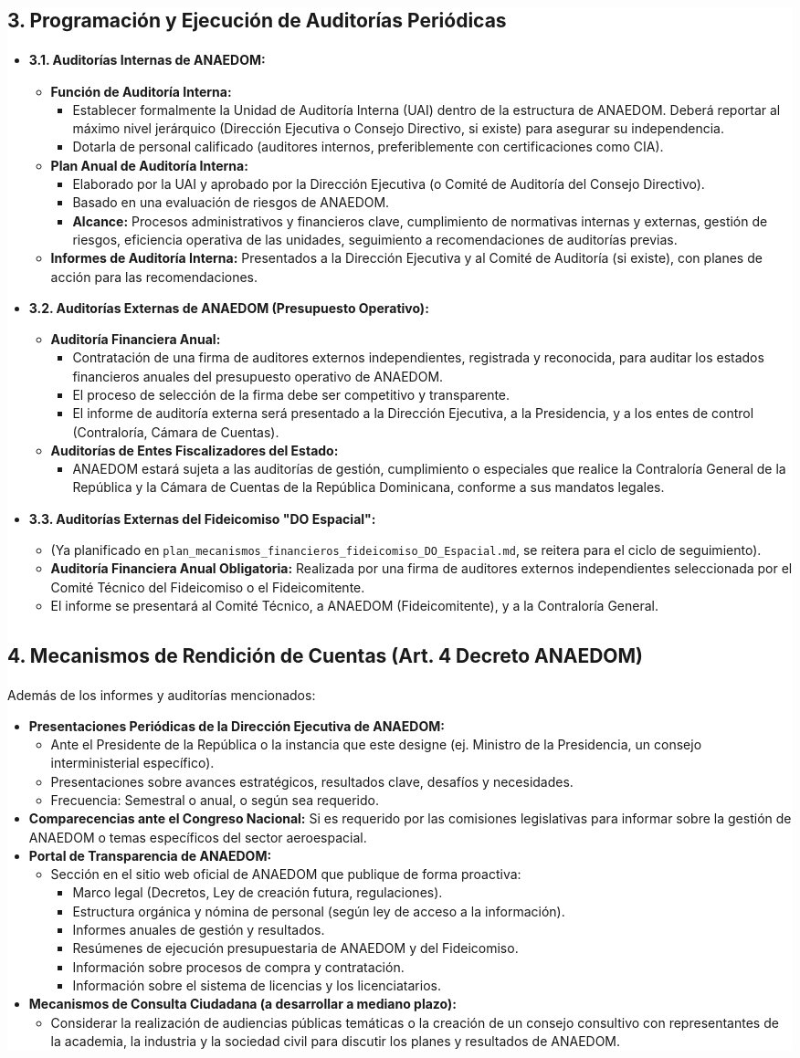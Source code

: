 ## 3. Programación y Ejecución de Auditorías Periódicas

*   **3.1. Auditorías Internas de ANAEDOM:**
    *   **Función de Auditoría Interna:**
        *   Establecer formalmente la Unidad de Auditoría Interna (UAI) dentro de la estructura de ANAEDOM. Deberá reportar al máximo nivel jerárquico (Dirección Ejecutiva o Consejo Directivo, si existe) para asegurar su independencia.
        *   Dotarla de personal calificado (auditores internos, preferiblemente con certificaciones como CIA).
    *   **Plan Anual de Auditoría Interna:**
        *   Elaborado por la UAI y aprobado por la Dirección Ejecutiva (o Comité de Auditoría del Consejo Directivo).
        *   Basado en una evaluación de riesgos de ANAEDOM.
        *   **Alcance:** Procesos administrativos y financieros clave, cumplimiento de normativas internas y externas, gestión de riesgos, eficiencia operativa de las unidades, seguimiento a recomendaciones de auditorías previas.
    *   **Informes de Auditoría Interna:** Presentados a la Dirección Ejecutiva y al Comité de Auditoría (si existe), con planes de acción para las recomendaciones.

*   **3.2. Auditorías Externas de ANAEDOM (Presupuesto Operativo):**
    *   **Auditoría Financiera Anual:**
        *   Contratación de una firma de auditores externos independientes, registrada y reconocida, para auditar los estados financieros anuales del presupuesto operativo de ANAEDOM.
        *   El proceso de selección de la firma debe ser competitivo y transparente.
        *   El informe de auditoría externa será presentado a la Dirección Ejecutiva, a la Presidencia, y a los entes de control (Contraloría, Cámara de Cuentas).
    *   **Auditorías de Entes Fiscalizadores del Estado:**
        *   ANAEDOM estará sujeta a las auditorías de gestión, cumplimiento o especiales que realice la Contraloría General de la República y la Cámara de Cuentas de la República Dominicana, conforme a sus mandatos legales.

*   **3.3. Auditorías Externas del Fideicomiso "DO Espacial":**
    *   (Ya planificado en `plan_mecanismos_financieros_fideicomiso_DO_Espacial.md`, se reitera para el ciclo de seguimiento).
    *   **Auditoría Financiera Anual Obligatoria:** Realizada por una firma de auditores externos independientes seleccionada por el Comité Técnico del Fideicomiso o el Fideicomitente.
    *   El informe se presentará al Comité Técnico, a ANAEDOM (Fideicomitente), y a la Contraloría General.

## 4. Mecanismos de Rendición de Cuentas (Art. 4 Decreto ANAEDOM)

Además de los informes y auditorías mencionados:

*   **Presentaciones Periódicas de la Dirección Ejecutiva de ANAEDOM:**
    *   Ante el Presidente de la República o la instancia que este designe (ej. Ministro de la Presidencia, un consejo interministerial específico).
    *   Presentaciones sobre avances estratégicos, resultados clave, desafíos y necesidades.
    *   Frecuencia: Semestral o anual, o según sea requerido.
*   **Comparecencias ante el Congreso Nacional:** Si es requerido por las comisiones legislativas para informar sobre la gestión de ANAEDOM o temas específicos del sector aeroespacial.
*   **Portal de Transparencia de ANAEDOM:**
    *   Sección en el sitio web oficial de ANAEDOM que publique de forma proactiva:
        *   Marco legal (Decretos, Ley de creación futura, regulaciones).
        *   Estructura orgánica y nómina de personal (según ley de acceso a la información).
        *   Informes anuales de gestión y resultados.
        *   Resúmenes de ejecución presupuestaria de ANAEDOM y del Fideicomiso.
        *   Información sobre procesos de compra y contratación.
        *   Información sobre el sistema de licencias y los licenciatarios.
*   **Mecanismos de Consulta Ciudadana (a desarrollar a mediano plazo):**
    *   Considerar la realización de audiencias públicas temáticas o la creación de un consejo consultivo con representantes de la academia, la industria y la sociedad civil para discutir los planes y resultados de ANAEDOM.
